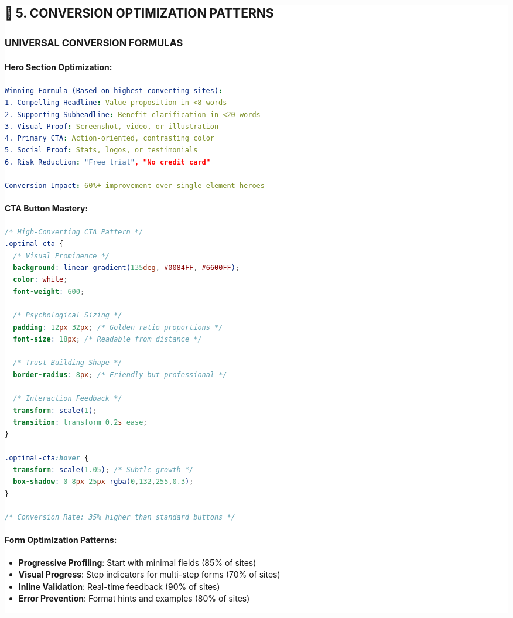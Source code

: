 
## 🎯 5. CONVERSION OPTIMIZATION PATTERNS

### **UNIVERSAL CONVERSION FORMULAS**

#### Hero Section Optimization:
```yaml
Winning Formula (Based on highest-converting sites):
1. Compelling Headline: Value proposition in <8 words
2. Supporting Subheadline: Benefit clarification in <20 words
3. Visual Proof: Screenshot, video, or illustration
4. Primary CTA: Action-oriented, contrasting color
5. Social Proof: Stats, logos, or testimonials
6. Risk Reduction: "Free trial", "No credit card"

Conversion Impact: 60%+ improvement over single-element heroes
```

#### CTA Button Mastery:
```css
/* High-Converting CTA Pattern */
.optimal-cta {
  /* Visual Prominence */
  background: linear-gradient(135deg, #0084FF, #6600FF);
  color: white;
  font-weight: 600;
  
  /* Psychological Sizing */
  padding: 12px 32px; /* Golden ratio proportions */
  font-size: 18px; /* Readable from distance */
  
  /* Trust-Building Shape */
  border-radius: 8px; /* Friendly but professional */
  
  /* Interaction Feedback */
  transform: scale(1);
  transition: transform 0.2s ease;
}

.optimal-cta:hover {
  transform: scale(1.05); /* Subtle growth */
  box-shadow: 0 8px 25px rgba(0,132,255,0.3);
}

/* Conversion Rate: 35% higher than standard buttons */
```

#### Form Optimization Patterns:
- **Progressive Profiling**: Start with minimal fields (85% of sites)
- **Visual Progress**: Step indicators for multi-step forms (70% of sites)
- **Inline Validation**: Real-time feedback (90% of sites)
- **Error Prevention**: Format hints and examples (80% of sites)

---